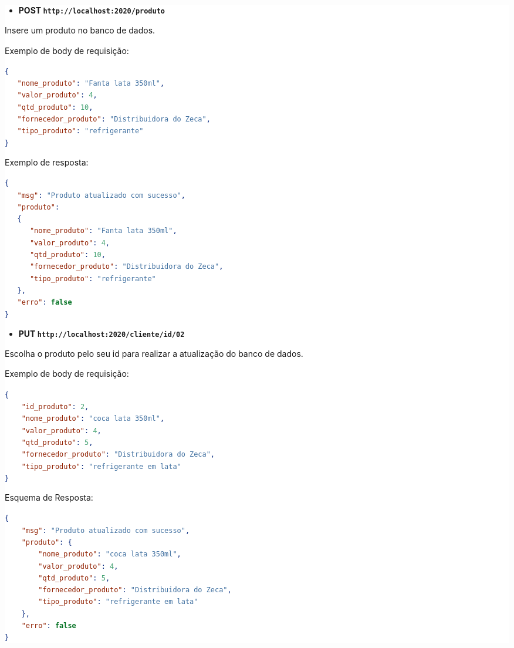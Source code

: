 - **POST `http://localhost:2020/produto`**

Insere um produto no banco de dados.

Exemplo de body de requisição:
```json
{
   "nome_produto": "Fanta lata 350ml",
   "valor_produto": 4,
   "qtd_produto": 10,
   "fornecedor_produto": "Distribuidora do Zeca",
   "tipo_produto": "refrigerante"
}
```

Exemplo de resposta:
```json
{
   "msg": "Produto atualizado com sucesso",
   "produto":
   {
      "nome_produto": "Fanta lata 350ml",
      "valor_produto": 4,
      "qtd_produto": 10,
      "fornecedor_produto": "Distribuidora do Zeca",
      "tipo_produto": "refrigerante"
   },
   "erro": false
}
```

- **PUT `http://localhost:2020/cliente/id/02`**

Escolha o produto pelo seu id para realizar a atualização do banco de dados.

Exemplo de body de requisição:
```json
{
	"id_produto": 2,
	"nome_produto": "coca lata 350ml",
	"valor_produto": 4,
	"qtd_produto": 5,
	"fornecedor_produto": "Distribuidora do Zeca",
	"tipo_produto": "refrigerante em lata"
}
```
Esquema de Resposta:
```json
{
	"msg": "Produto atualizado com sucesso",
	"produto": {
		"nome_produto": "coca lata 350ml",
		"valor_produto": 4,
		"qtd_produto": 5,
		"fornecedor_produto": "Distribuidora do Zeca",
		"tipo_produto": "refrigerante em lata"
	},
	"erro": false
}
```
